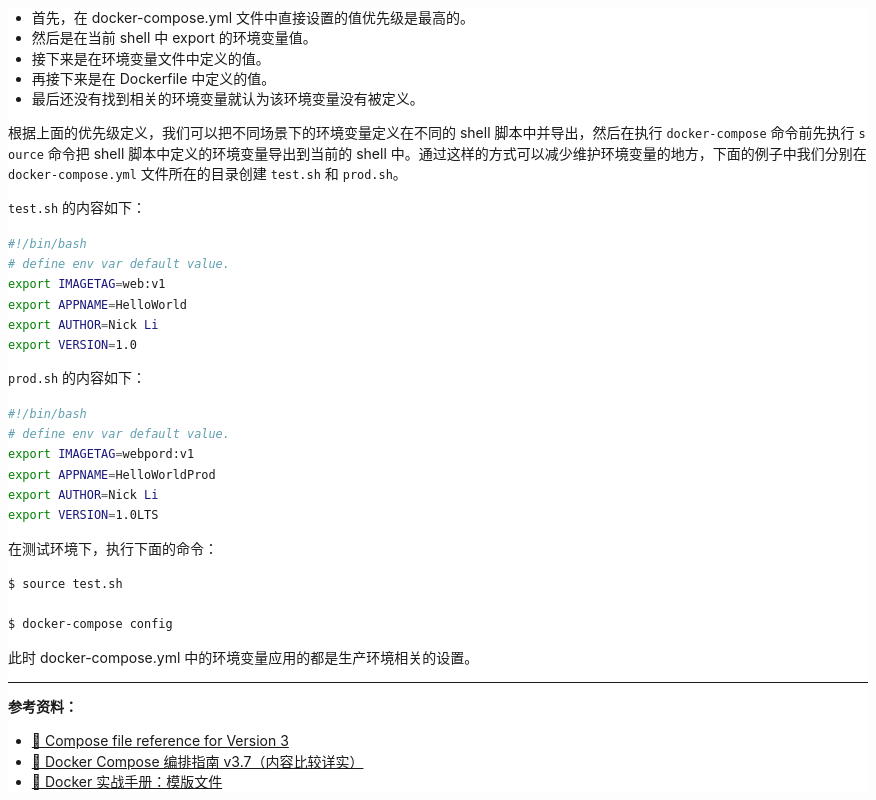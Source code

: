 - 首先，在 docker-compose.yml 文件中直接设置的值优先级是最高的。
- 然后是在当前 shell 中 export 的环境变量值。
- 接下来是在环境变量文件中定义的值。
- 再接下来是在 Dockerfile 中定义的值。
- 最后还没有找到相关的环境变量就认为该环境变量没有被定义。

根据上面的优先级定义，我们可以把不同场景下的环境变量定义在不同的 shell 脚本中并导出，然后在执行 `docker-compose` 命令前先执行 `source` 命令把 shell 脚本中定义的环境变量导出到当前的 shell 中。通过这样的方式可以减少维护环境变量的地方，下面的例子中我们分别在 `docker-compose.yml` 文件所在的目录创建 `test.sh` 和 `prod.sh`。

`test.sh` 的内容如下：

```bash
#!/bin/bash
# define env var default value.
export IMAGETAG=web:v1
export APPNAME=HelloWorld
export AUTHOR=Nick Li
export VERSION=1.0
```

`prod.sh` 的内容如下：

```bash
#!/bin/bash
# define env var default value.
export IMAGETAG=webpord:v1
export APPNAME=HelloWorldProd
export AUTHOR=Nick Li
export VERSION=1.0LTS
```

在测试环境下，执行下面的命令：

```bash
$ source test.sh

$ docker-compose config
```

此时 docker-compose.yml 中的环境变量应用的都是生产环境相关的设置。

---

**参考资料：**

- [📖 Compose file reference for Version 3](https://docs.docker.com/compose/compose-file/)
- [📝 Docker Compose 编排指南 v3.7（内容比较详实）](https://juejin.im/post/5d76e977e51d4557dc774f1c)
- [📝 Docker 实战手册：模版文件](https://yeasy.gitbooks.io/docker_practice/content/compose/compose_file.html)
